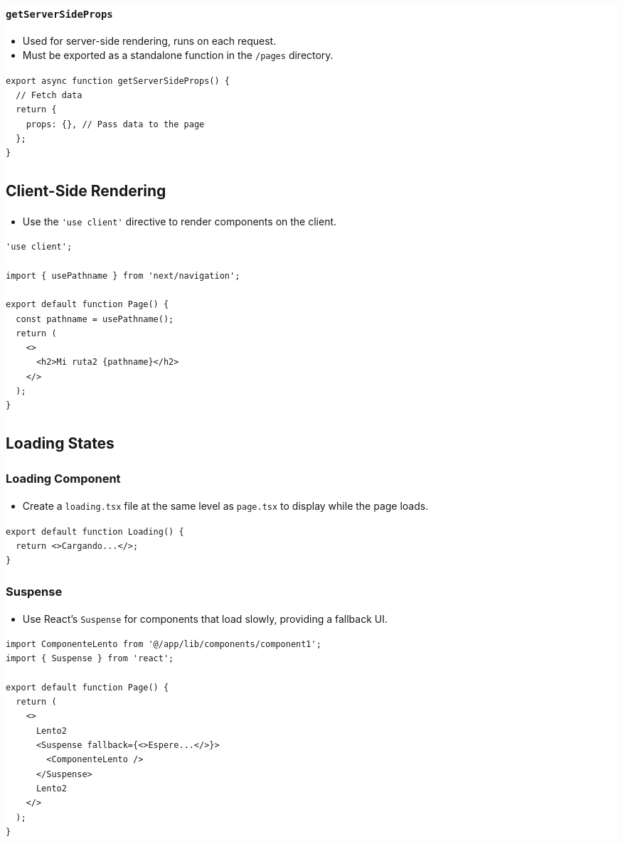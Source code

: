 ### `getServerSideProps`

- Used for server-side rendering, runs on each request.
- Must be exported as a standalone function in the `/pages` directory.

```tsx
export async function getServerSideProps() {
  // Fetch data
  return {
    props: {}, // Pass data to the page
  };
}
```

## Client-Side Rendering

- Use the `'use client'` directive to render components on the client.

```tsx
'use client';

import { usePathname } from 'next/navigation';

export default function Page() {
  const pathname = usePathname();
  return (
    <>
      <h2>Mi ruta2 {pathname}</h2>
    </>
  );
}
```

## Loading States

### Loading Component

- Create a `loading.tsx` file at the same level as `page.tsx` to display while the page loads.

```tsx
export default function Loading() {
  return <>Cargando...</>;
}
```

### Suspense

- Use React’s `Suspense` for components that load slowly, providing a fallback UI.

```tsx
import ComponenteLento from '@/app/lib/components/component1';
import { Suspense } from 'react';

export default function Page() {
  return (
    <>
      Lento2
      <Suspense fallback={<>Espere...</>}>
        <ComponenteLento />
      </Suspense>
      Lento2
    </>
  );
}
```
